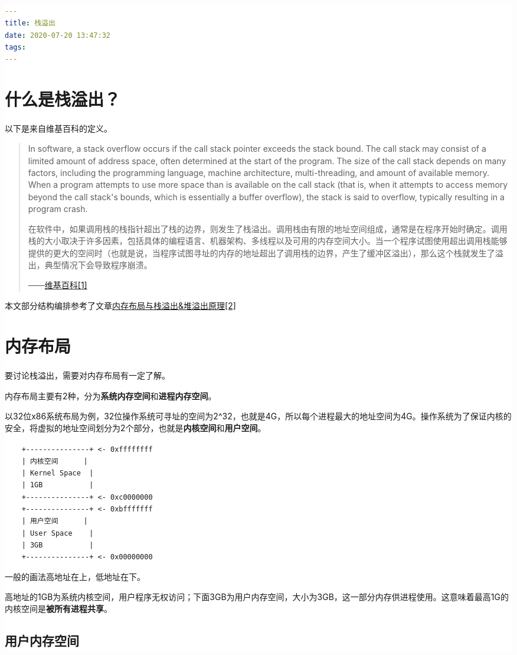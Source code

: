 ```yaml
---
title: 栈溢出
date: 2020-07-20 13:47:32
tags:
---
```


# 什么是栈溢出？

以下是来自维基百科的定义。



> In software, a stack overflow occurs if the call stack pointer exceeds the stack bound. The call stack may consist of a limited amount of address space, often determined at the start of the program. The size of the call stack depends on many factors, including the programming language, machine architecture, multi-threading, and amount of available memory. When a program attempts to use more space than is available on the call stack (that is, when it attempts to access memory beyond the call stack's bounds, which is essentially a buffer overflow), the stack is said to overflow, typically resulting in a program crash. 
> 
> 在软件中，如果调用栈的栈指针超出了栈的边界，则发生了栈溢出。调用栈由有限的地址空间组成，通常是在程序开始时确定。调用栈的大小取决于许多因素，包括具体的编程语言、机器架构、多线程以及可用的内存空间大小。当一个程序试图使用超出调用栈能够提供的更大的空间时（也就是说，当程序试图寻址的内存的地址超出了调用栈的边界，产生了缓冲区溢出），那么这个栈就发生了溢出，典型情况下会导致程序崩溃。
> 
>  ——[维基百科\[1\]](#参考资料)

本文部分结构编排参考了文章[内存布局与栈溢出&堆溢出原理][2][\[2\]](#参考资料)

# 内存布局

要讨论栈溢出，需要对内存布局有一定了解。

内存布局主要有2种，分为**系统内存空间**和**进程内存空间**。

以32位x86系统布局为例，32位操作系统可寻址的空间为2^32，也就是4G，所以每个进程最大的地址空间为4G。操作系统为了保证内核的安全，将虚拟的地址空间划分为2个部分，也就是**内核空间**和**用户空间**。
```
    +---------------+ <- 0xffffffff
    | 内核空间      |
    | Kernel Space  |   
    | 1GB           |
    +---------------+ <- 0xc0000000
    +---------------+ <- 0xbfffffff
    | 用户空间      |
    | User Space    |
    | 3GB           |
    +---------------+ <- 0x00000000  
```
一般的画法高地址在上，低地址在下。

高地址的1GB为系统内核空间，用户程序无权访问；下面3GB为用户内存空间，大小为3GB，这一部分内存供进程使用。这意味着最高1G的内核空间是**被所有进程共享**。

## 用户内存空间


[1]: https://en.wikipedia.org/wiki/Stack_overflow
[2]: https://lzwgiter.github.io/%E5%86%85%E5%AD%98%E5%B8%83%E5%B1%80%E4%B8%8E%E6%A0%88%E6%BA%A2%E5%87%BA-%E5%A0%86%E6%BA%A2%E5%87%BA%E5%8E%9F%E7%90%86/
[3]: https://www.jianshu.com/p/ea9fc7d2393d
[4]: https://juejin.im/post/5d1d465051882579df4a4745